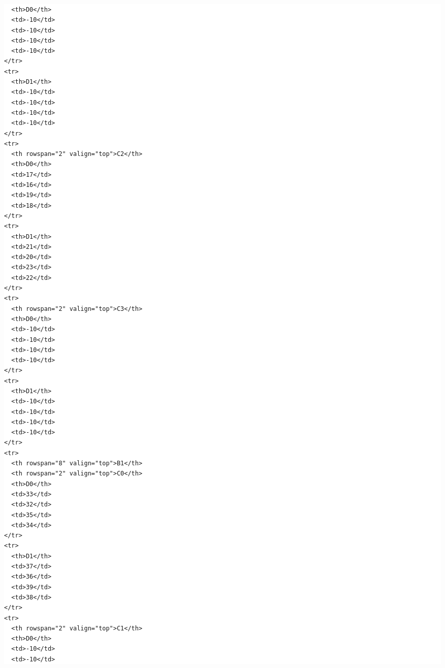       <th>D0</th>
      <td>-10</td>
      <td>-10</td>
      <td>-10</td>
      <td>-10</td>
    </tr>
    <tr>
      <th>D1</th>
      <td>-10</td>
      <td>-10</td>
      <td>-10</td>
      <td>-10</td>
    </tr>
    <tr>
      <th rowspan="2" valign="top">C2</th>
      <th>D0</th>
      <td>17</td>
      <td>16</td>
      <td>19</td>
      <td>18</td>
    </tr>
    <tr>
      <th>D1</th>
      <td>21</td>
      <td>20</td>
      <td>23</td>
      <td>22</td>
    </tr>
    <tr>
      <th rowspan="2" valign="top">C3</th>
      <th>D0</th>
      <td>-10</td>
      <td>-10</td>
      <td>-10</td>
      <td>-10</td>
    </tr>
    <tr>
      <th>D1</th>
      <td>-10</td>
      <td>-10</td>
      <td>-10</td>
      <td>-10</td>
    </tr>
    <tr>
      <th rowspan="8" valign="top">B1</th>
      <th rowspan="2" valign="top">C0</th>
      <th>D0</th>
      <td>33</td>
      <td>32</td>
      <td>35</td>
      <td>34</td>
    </tr>
    <tr>
      <th>D1</th>
      <td>37</td>
      <td>36</td>
      <td>39</td>
      <td>38</td>
    </tr>
    <tr>
      <th rowspan="2" valign="top">C1</th>
      <th>D0</th>
      <td>-10</td>
      <td>-10</td>